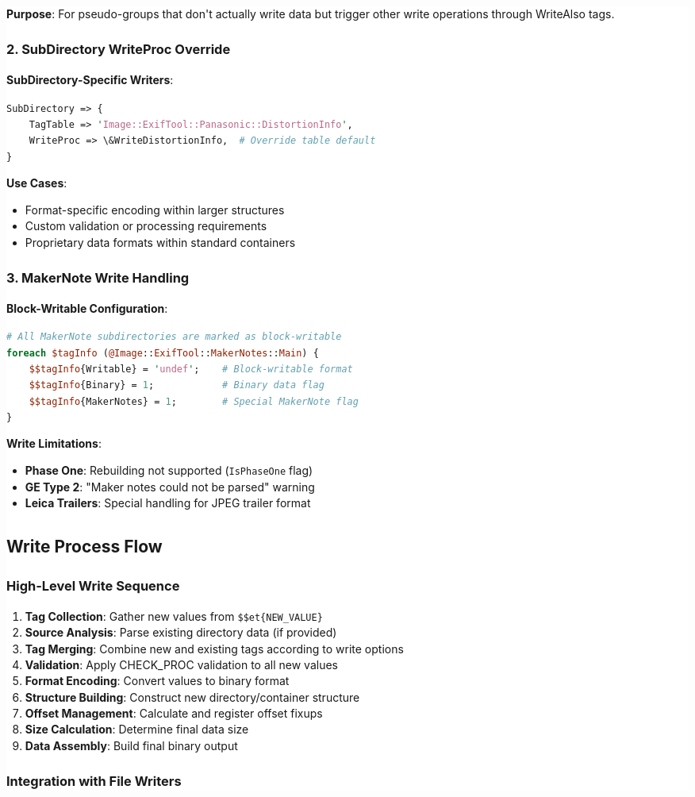 **Purpose**: For pseudo-groups that don't actually write data but trigger other write operations through WriteAlso tags.

### 2. SubDirectory WriteProc Override

**SubDirectory-Specific Writers**:

```perl
SubDirectory => {
    TagTable => 'Image::ExifTool::Panasonic::DistortionInfo',
    WriteProc => \&WriteDistortionInfo,  # Override table default
}
```

**Use Cases**:

- Format-specific encoding within larger structures
- Custom validation or processing requirements
- Proprietary data formats within standard containers

### 3. MakerNote Write Handling

**Block-Writable Configuration**:

```perl
# All MakerNote subdirectories are marked as block-writable
foreach $tagInfo (@Image::ExifTool::MakerNotes::Main) {
    $$tagInfo{Writable} = 'undef';    # Block-writable format
    $$tagInfo{Binary} = 1;            # Binary data flag
    $$tagInfo{MakerNotes} = 1;        # Special MakerNote flag
}
```

**Write Limitations**:

- **Phase One**: Rebuilding not supported (`IsPhaseOne` flag)
- **GE Type 2**: "Maker notes could not be parsed" warning
- **Leica Trailers**: Special handling for JPEG trailer format

## Write Process Flow

### High-Level Write Sequence

1. **Tag Collection**: Gather new values from `$$et{NEW_VALUE}`
2. **Source Analysis**: Parse existing directory data (if provided)
3. **Tag Merging**: Combine new and existing tags according to write options
4. **Validation**: Apply CHECK_PROC validation to all new values
5. **Format Encoding**: Convert values to binary format
6. **Structure Building**: Construct new directory/container structure
7. **Offset Management**: Calculate and register offset fixups
8. **Size Calculation**: Determine final data size
9. **Data Assembly**: Build final binary output

### Integration with File Writers
